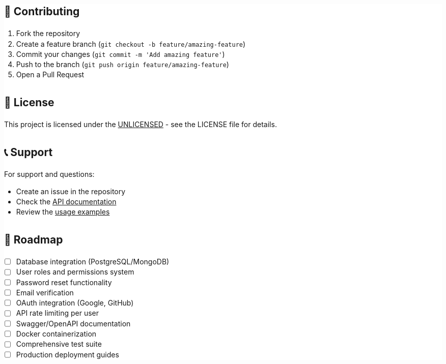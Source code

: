 ## 🤝 Contributing

1. Fork the repository
2. Create a feature branch (`git checkout -b feature/amazing-feature`)
3. Commit your changes (`git commit -m 'Add amazing feature'`)
4. Push to the branch (`git push origin feature/amazing-feature`)
5. Open a Pull Request

## 📄 License

This project is licensed under the [UNLICENSED](LICENSE) - see the LICENSE file for details.

## 📞 Support

For support and questions:
- Create an issue in the repository
- Check the [API documentation](./API.md)
- Review the [usage examples](./EXAMPLES.md)

## 🎯 Roadmap

- [ ] Database integration (PostgreSQL/MongoDB)
- [ ] User roles and permissions system
- [ ] Password reset functionality
- [ ] Email verification
- [ ] OAuth integration (Google, GitHub)
- [ ] API rate limiting per user
- [ ] Swagger/OpenAPI documentation
- [ ] Docker containerization
- [ ] Comprehensive test suite
- [ ] Production deployment guides